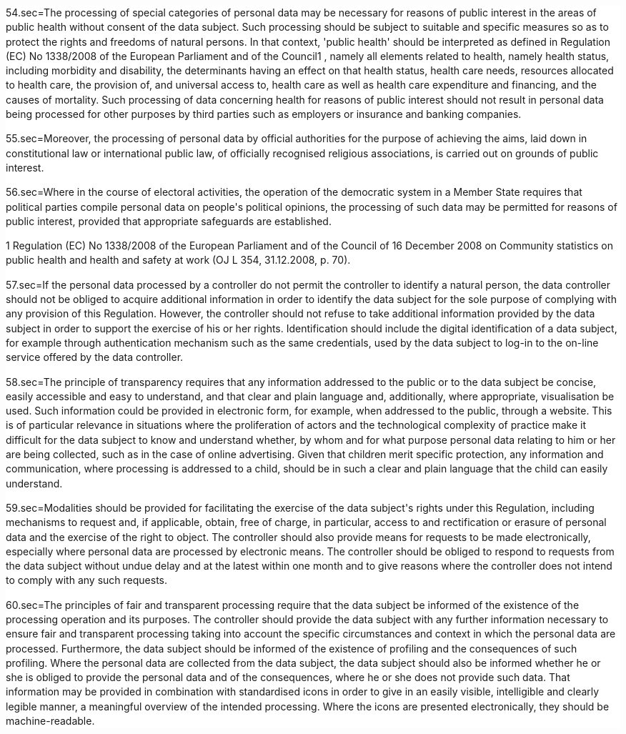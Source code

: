 54.sec=The processing of special categories of personal data may be necessary for reasons of public interest in the areas of public health without consent of the data subject. Such processing should be subject to suitable and specific measures so as to protect the rights and freedoms of natural persons. In that context, 'public health' should be interpreted as defined in Regulation (EC) No 1338/2008 of the European Parliament and of the Council1 , namely all elements related to health, namely health status, including morbidity and disability, the determinants having an effect on that health status, health care needs, resources allocated to health care, the provision of, and universal access to, health care as well as health care expenditure and financing, and the causes of mortality. Such processing of data concerning health for reasons of public interest should not result in personal data being processed for other purposes by third parties such as employers or insurance and banking companies.

55.sec=Moreover, the processing of personal data by official authorities for the purpose of achieving the aims, laid down in constitutional law or international public law, of officially recognised religious associations, is carried out on grounds of public interest.

56.sec=Where in the course of electoral activities, the operation of the democratic system in a Member State requires that political parties compile personal data on people's political opinions, the processing of such data may be permitted for reasons of public interest, provided that appropriate safeguards are established.

 1 Regulation (EC) No 1338/2008 of the European Parliament and of the Council of 16 December 2008 on Community statistics on public health and health and safety at work (OJ L 354, 31.12.2008, p. 70).

57.sec=If the personal data processed by a controller do not permit the controller to identify a natural person, the data controller should not be obliged to acquire additional information in order to identify the data subject for the sole purpose of complying with any provision of this Regulation. However, the controller should not refuse to take additional information provided by the data subject in order to support the exercise of his or her rights. Identification should include the digital identification of a data subject, for example through authentication mechanism such as the same credentials, used by the data subject to log-in to the on-line service offered by the data controller.

58.sec=The principle of transparency requires that any information addressed to the public or to the data subject be concise, easily accessible and easy to understand, and that clear and plain language and, additionally, where appropriate, visualisation be used. Such information could be provided in electronic form, for example, when addressed to the public, through a website. This is of particular relevance in situations where the proliferation of actors and the technological complexity of practice make it difficult for the data subject to know and understand whether, by whom and for what purpose personal data relating to him or her are being collected, such as in the case of online advertising. Given that children merit specific protection, any information and communication, where processing is addressed to a child, should be in such a clear and plain language that the child can easily understand.

59.sec=Modalities should be provided for facilitating the exercise of the data subject's rights under this Regulation, including mechanisms to request and, if applicable, obtain, free of charge, in particular, access to and rectification or erasure of personal data and the exercise of the right to object. The controller should also provide means for requests to be made electronically, especially where personal data are processed by electronic means. The controller should be obliged to respond to requests from the data subject without undue delay and at the latest within one month and to give reasons where the controller does not intend to comply with any such requests.

60.sec=The principles of fair and transparent processing require that the data subject be informed of the existence of the processing operation and its purposes. The controller should provide the data subject with any further information necessary to ensure fair and transparent processing taking into account the specific circumstances and context in which the personal data are processed. Furthermore, the data subject should be informed of the existence of profiling and the consequences of such profiling. Where the personal data are collected from the data subject, the data subject should also be informed whether he or she is obliged to provide the personal data and of the consequences, where he or she does not provide such data. That information may be provided in combination with standardised icons in order to give in an easily visible, intelligible and clearly legible manner, a meaningful overview of the intended processing. Where the icons are presented electronically, they should be machine-readable.
